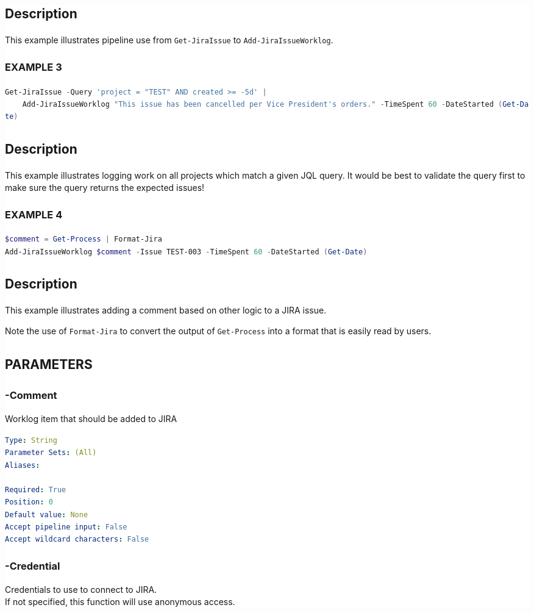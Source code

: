 Description  
 -----------  
This example illustrates pipeline use from `Get-JiraIssue` to `Add-JiraIssueWorklog`.

### EXAMPLE 3

```powershell
Get-JiraIssue -Query 'project = "TEST" AND created >= -5d' |
    Add-JiraIssueWorklog "This issue has been cancelled per Vice President's orders." -TimeSpent 60 -DateStarted (Get-Date)
```

Description  
 -----------  
This example illustrates logging work on all projects which match a given JQL query.
It would be best to validate the query first to make sure the query returns the expected issues!

### EXAMPLE 4

```powershell
$comment = Get-Process | Format-Jira
Add-JiraIssueWorklog $comment -Issue TEST-003 -TimeSpent 60 -DateStarted (Get-Date)
```

Description  
 -----------  
This example illustrates adding a comment based on other logic to a JIRA issue.

Note the use of `Format-Jira` to convert the output of `Get-Process` into a format that is easily read by users.

## PARAMETERS

### -Comment

Worklog item that should be added to JIRA

```yaml
Type: String
Parameter Sets: (All)
Aliases:

Required: True
Position: 0
Default value: None
Accept pipeline input: False
Accept wildcard characters: False
```

### -Credential

Credentials to use to connect to JIRA.  
If not specified, this function will use anonymous access.
